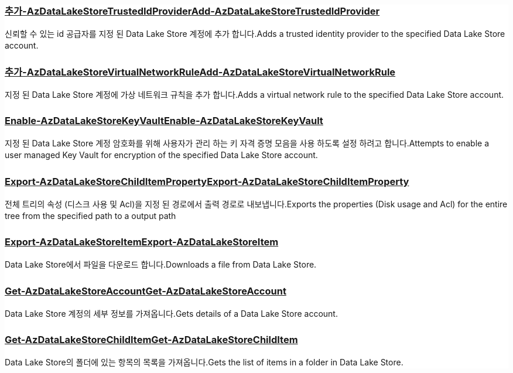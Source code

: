 ### [<span data-ttu-id="70f32-111">추가-AzDataLakeStoreTrustedIdProvider</span><span class="sxs-lookup"><span data-stu-id="70f32-111">Add-AzDataLakeStoreTrustedIdProvider</span></span>](Add-AzDataLakeStoreTrustedIdProvider.md)
<span data-ttu-id="70f32-112">신뢰할 수 있는 id 공급자를 지정 된 Data Lake Store 계정에 추가 합니다.</span><span class="sxs-lookup"><span data-stu-id="70f32-112">Adds a trusted identity provider to the specified Data Lake Store account.</span></span>

### [<span data-ttu-id="70f32-113">추가-AzDataLakeStoreVirtualNetworkRule</span><span class="sxs-lookup"><span data-stu-id="70f32-113">Add-AzDataLakeStoreVirtualNetworkRule</span></span>](Add-AzDataLakeStoreVirtualNetworkRule.md)
<span data-ttu-id="70f32-114">지정 된 Data Lake Store 계정에 가상 네트워크 규칙을 추가 합니다.</span><span class="sxs-lookup"><span data-stu-id="70f32-114">Adds a virtual network rule to the specified Data Lake Store account.</span></span>

### [<span data-ttu-id="70f32-115">Enable-AzDataLakeStoreKeyVault</span><span class="sxs-lookup"><span data-stu-id="70f32-115">Enable-AzDataLakeStoreKeyVault</span></span>](Enable-AzDataLakeStoreKeyVault.md)
<span data-ttu-id="70f32-116">지정 된 Data Lake Store 계정 암호화를 위해 사용자가 관리 하는 키 자격 증명 모음을 사용 하도록 설정 하려고 합니다.</span><span class="sxs-lookup"><span data-stu-id="70f32-116">Attempts to enable a user managed Key Vault for encryption of the specified Data Lake Store account.</span></span>

### [<span data-ttu-id="70f32-117">Export-AzDataLakeStoreChildItemProperty</span><span class="sxs-lookup"><span data-stu-id="70f32-117">Export-AzDataLakeStoreChildItemProperty</span></span>](Export-AzDataLakeStoreChildItemProperty.md)
<span data-ttu-id="70f32-118">전체 트리의 속성 (디스크 사용 및 Acl)을 지정 된 경로에서 출력 경로로 내보냅니다.</span><span class="sxs-lookup"><span data-stu-id="70f32-118">Exports the properties (Disk usage and Acl) for the entire tree from the specified path to a output path</span></span>

### [<span data-ttu-id="70f32-119">Export-AzDataLakeStoreItem</span><span class="sxs-lookup"><span data-stu-id="70f32-119">Export-AzDataLakeStoreItem</span></span>](Export-AzDataLakeStoreItem.md)
<span data-ttu-id="70f32-120">Data Lake Store에서 파일을 다운로드 합니다.</span><span class="sxs-lookup"><span data-stu-id="70f32-120">Downloads a file from Data Lake Store.</span></span>

### [<span data-ttu-id="70f32-121">Get-AzDataLakeStoreAccount</span><span class="sxs-lookup"><span data-stu-id="70f32-121">Get-AzDataLakeStoreAccount</span></span>](Get-AzDataLakeStoreAccount.md)
<span data-ttu-id="70f32-122">Data Lake Store 계정의 세부 정보를 가져옵니다.</span><span class="sxs-lookup"><span data-stu-id="70f32-122">Gets details of a Data Lake Store account.</span></span>

### [<span data-ttu-id="70f32-123">Get-AzDataLakeStoreChildItem</span><span class="sxs-lookup"><span data-stu-id="70f32-123">Get-AzDataLakeStoreChildItem</span></span>](Get-AzDataLakeStoreChildItem.md)
<span data-ttu-id="70f32-124">Data Lake Store의 폴더에 있는 항목의 목록을 가져옵니다.</span><span class="sxs-lookup"><span data-stu-id="70f32-124">Gets the list of items in a folder in Data Lake Store.</span></span>
